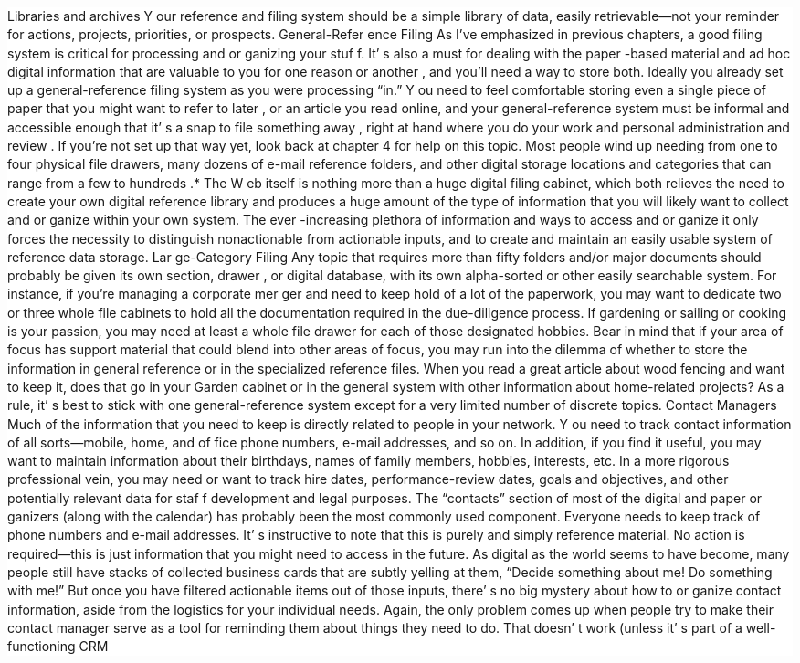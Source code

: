 Libraries and archives
Y our reference and filing system should be a simple library of data, easily
retrievable—not your reminder for actions, projects, priorities, or prospects.
General-Refer ence Filing As I’ve emphasized in previous chapters, a good
filing system is critical for processing and or ganizing your stuf f. It’ s also a
must for dealing with the paper -based material and ad hoc digital
information that are valuable to you for one reason or another , and you’ll
need a way to store both.
Ideally you already set up a general-reference filing system as you were
processing “in.” Y ou need to feel comfortable storing even a single piece of
paper that you might want to refer to later , or an article you read online, and
your general-reference system must be informal and accessible enough that
it’ s a snap to file something away , right at hand where you do your work and
personal administration and review . If you’re not set up that way yet, look
back at chapter 4 for help on this topic.
Most people wind up needing from one to four physical file drawers, many
dozens of e-mail reference folders, and other digital storage locations and
categories that can range from a few to hundreds .*  The W eb itself is nothing
more than a huge digital filing cabinet, which both relieves the need to create
your own digital reference library and produces a huge amount of the type of
information that you will likely want to collect and or ganize within your
own system. The ever -increasing plethora of information and ways to access
and or ganize it only forces the necessity to distinguish nonactionable from
actionable inputs, and to create and maintain an easily usable system of
reference data storage.
Lar ge-Category Filing Any topic that requires more than fifty folders and/or
major documents should probably be given its own section, drawer , or
digital database, with its own alpha-sorted or other easily searchable system.
For instance, if you’re managing a corporate mer ger and need to keep hold
of a lot of the paperwork, you may want to dedicate two or three whole file
cabinets to hold all the documentation required in the due-diligence process.
If gardening or sailing or cooking is your passion, you may need at least a
whole file drawer for each of those designated hobbies.
Bear in mind that if your area of focus has support material that could blend
into other areas of focus, you may run into the dilemma of whether to store
the information in general reference or in the specialized reference files.
When you read a great article about wood fencing and want to keep it, does
that go in your Garden cabinet or in the general system with other
information about home-related projects? As a rule, it’ s best to stick with
one general-reference system except for a very limited number of discrete
topics.
Contact Managers Much of the information that you need to keep is directly
related to people in your network. Y ou need to track contact information of
all sorts—mobile, home, and of fice phone numbers, e-mail addresses, and so
on. In addition, if you find it useful, you may want to maintain information
about their
birthdays, names of family members, hobbies, interests, etc. In a more
rigorous professional vein, you may need or want to track hire dates,
performance-review dates, goals and objectives, and other potentially
relevant data for staf f development and legal purposes.
The “contacts” section of most of the digital and paper or ganizers (along
with the calendar) has probably been the most commonly used component.
Everyone needs to keep track of phone numbers and e-mail addresses. It’ s
instructive to note that this is purely and simply reference material. No
action is required—this is just information that you might need to access in
the future. As digital as the world seems to have become, many people still
have stacks of collected business cards that are subtly yelling at them,
“Decide something about me! Do something with me!”
But once you have filtered actionable items out of those inputs, there’ s no
big mystery about how to or ganize contact information, aside from the
logistics for your individual needs. Again, the only problem comes up when
people try to make their contact manager serve as a tool for reminding them
about things they need to do. That doesn’ t work (unless it’ s part of a well-
functioning CRM